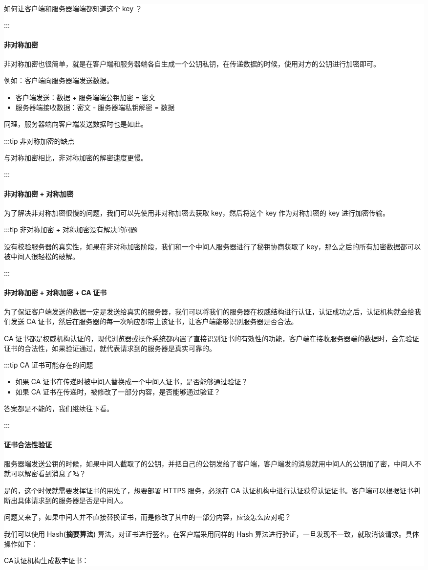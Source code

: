 如何让客户端和服务器端端都知道这个 key ？

:::

#### 非对称加密

非对称加密也很简单，就是在客户端和服务器端各自生成一个公钥私钥，在传递数据的时候，使用对方的公钥进行加密即可。

例如：客户端向服务器端发送数据。

- 客户端发送：数据 + 服务端端公钥加密 = 密文
- 服务器端接收数据：密文 - 服务器端私钥解密 = 数据

同理，服务器端向客户端发送数据时也是如此。

:::tip 非对称加密的缺点

与对称加密相比，非对称加密的解密速度更慢。

:::

#### 非对称加密 + 对称加密

为了解决非对称加密很慢的问题，我们可以先使用非对称加密去获取 key，然后将这个 key 作为对称加密的 key 进行加密传输。

:::tip 非对称加密 + 对称加密没有解决的问题

没有校验服务器的真实性，如果在非对称加密阶段，我们和一个中间人服务器进行了秘钥协商获取了 key，那么之后的所有加密数据都可以被中间人很轻松的破解。

:::

#### 非对称加密 + 对称加密 + CA 证书

为了保证客户端发送的数据一定是发送给真实的服务器，我们可以将我们的服务器在权威结构进行认证，认证成功之后，认证机构就会给我们发送 CA 证书，然后在服务器的每一次响应都带上该证书，让客户端能够识别服务器是否合法。

CA 证书都是权威机构认证的，现代浏览器或操作系统都内置了直接识别证书的有效性的功能，客户端在接收服务器端的数据时，会先验证证书的合法性，如果验证通过，就代表请求到的服务器是真实可靠的。

:::tip CA 证书可能存在的问题

- 如果 CA 证书在传递时被中间人替换成一个中间人证书，是否能够通过验证？
- 如果 CA 证书在传递时，被修改了一部分内容，是否能够通过验证？

答案都是不能的，我们继续往下看。

:::

#### 证书合法性验证

服务器端发送公钥的时候，如果中间人截取了的公钥，并把自己的公钥发给了客户端，客户端发的消息就用中间人的公钥加了密，中间人不就可以解密看到消息了吗？

是的，这个时候就需要发挥证书的用处了，想要部署 HTTPS 服务，必须在 CA 认证机构中进行认证获得认证证书。客户端可以根据证书判断出具体请求到的服务器是否是中间人。

问题又来了，如果中间人并不直接替换证书，而是修改了其中的一部分内容，应该怎么应对呢？

我们可以使用 Hash(**摘要算法**) 算法，对证书进行签名，在客户端采用同样的 Hash 算法进行验证，一旦发现不一致，就取消该请求。具体操作如下：

CA认证机构生成数字证书：
